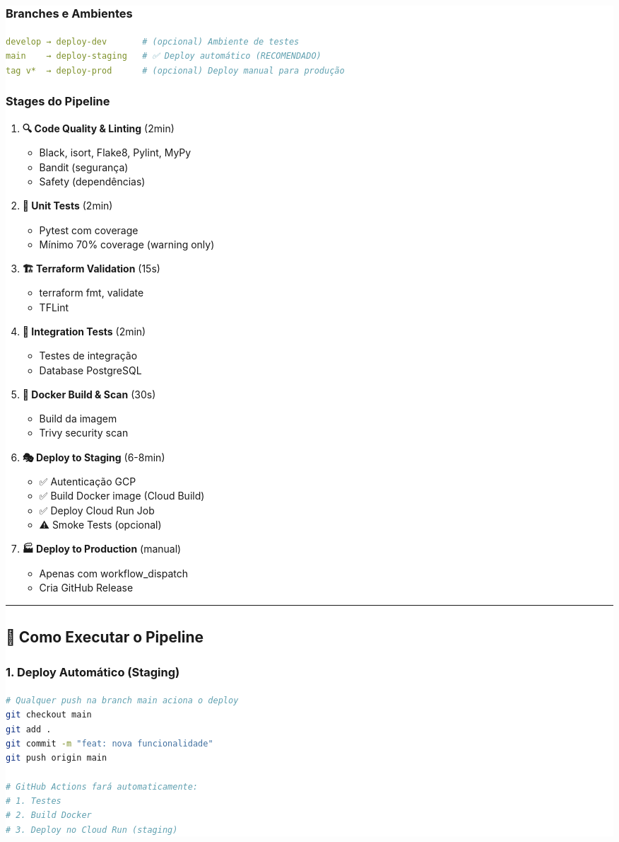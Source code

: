 ### **Branches e Ambientes**

```yaml
develop → deploy-dev       # (opcional) Ambiente de testes
main    → deploy-staging   # ✅ Deploy automático (RECOMENDADO)
tag v*  → deploy-prod      # (opcional) Deploy manual para produção
```

### **Stages do Pipeline**

1. **🔍 Code Quality & Linting** (2min)
   - Black, isort, Flake8, Pylint, MyPy
   - Bandit (segurança)
   - Safety (dependências)

2. **🧪 Unit Tests** (2min)
   - Pytest com coverage
   - Mínimo 70% coverage (warning only)

3. **🏗️ Terraform Validation** (15s)
   - terraform fmt, validate
   - TFLint

4. **🔗 Integration Tests** (2min)
   - Testes de integração
   - Database PostgreSQL

5. **🐳 Docker Build & Scan** (30s)
   - Build da imagem
   - Trivy security scan

6. **🎭 Deploy to Staging** (6-8min)
   - ✅ Autenticação GCP
   - ✅ Build Docker image (Cloud Build)
   - ✅ Deploy Cloud Run Job
   - ⚠️ Smoke Tests (opcional)

7. **🏭 Deploy to Production** (manual)
   - Apenas com workflow_dispatch
   - Cria GitHub Release

---

## 🎯 **Como Executar o Pipeline**

### **1. Deploy Automático (Staging)**

```bash
# Qualquer push na branch main aciona o deploy
git checkout main
git add .
git commit -m "feat: nova funcionalidade"
git push origin main

# GitHub Actions fará automaticamente:
# 1. Testes
# 2. Build Docker
# 3. Deploy no Cloud Run (staging)
```

